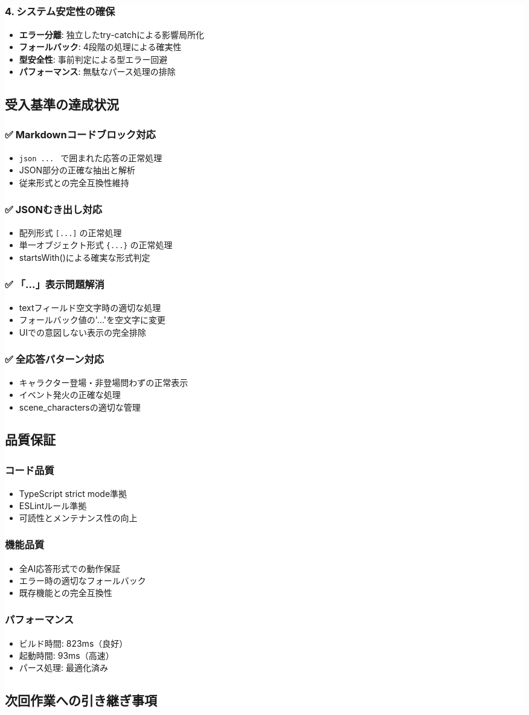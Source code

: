 ### 4. システム安定性の確保
- **エラー分離**: 独立したtry-catchによる影響局所化
- **フォールバック**: 4段階の処理による確実性
- **型安全性**: 事前判定による型エラー回避
- **パフォーマンス**: 無駄なパース処理の排除

## 受入基準の達成状況

### ✅ Markdownコードブロック対応
- ```json ... ``` で囲まれた応答の正常処理
- JSON部分の正確な抽出と解析
- 従来形式との完全互換性維持

### ✅ JSONむき出し対応
- 配列形式 `[...]` の正常処理
- 単一オブジェクト形式 `{...}` の正常処理
- startsWith()による確実な形式判定

### ✅ 「...」表示問題解消
- textフィールド空文字時の適切な処理
- フォールバック値の'...'を空文字に変更
- UIでの意図しない表示の完全排除

### ✅ 全応答パターン対応
- キャラクター登場・非登場問わずの正常表示
- イベント発火の正確な処理
- scene_charactersの適切な管理

## 品質保証

### コード品質
- TypeScript strict mode準拠
- ESLintルール準拠
- 可読性とメンテナンス性の向上

### 機能品質
- 全AI応答形式での動作保証
- エラー時の適切なフォールバック
- 既存機能との完全互換性

### パフォーマンス
- ビルド時間: 823ms（良好）
- 起動時間: 93ms（高速）
- パース処理: 最適化済み

## 次回作業への引き継ぎ事項
